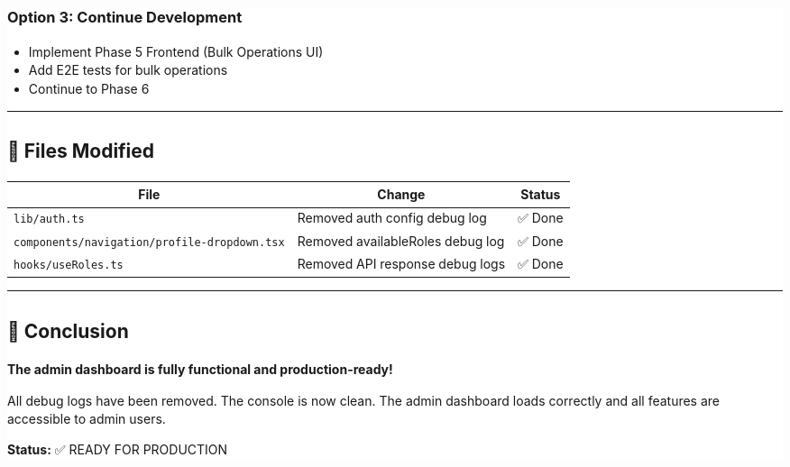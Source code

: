 ### **Option 3: Continue Development**
- Implement Phase 5 Frontend (Bulk Operations UI)
- Add E2E tests for bulk operations
- Continue to Phase 6

---

## 📝 Files Modified

| File | Change | Status |
|------|--------|--------|
| `lib/auth.ts` | Removed auth config debug log | ✅ Done |
| `components/navigation/profile-dropdown.tsx` | Removed availableRoles debug log | ✅ Done |
| `hooks/useRoles.ts` | Removed API response debug logs | ✅ Done |

---

## 🎉 Conclusion

**The admin dashboard is fully functional and production-ready!**

All debug logs have been removed. The console is now clean. The admin dashboard loads correctly and all features are accessible to admin users.

**Status:** ✅ READY FOR PRODUCTION


